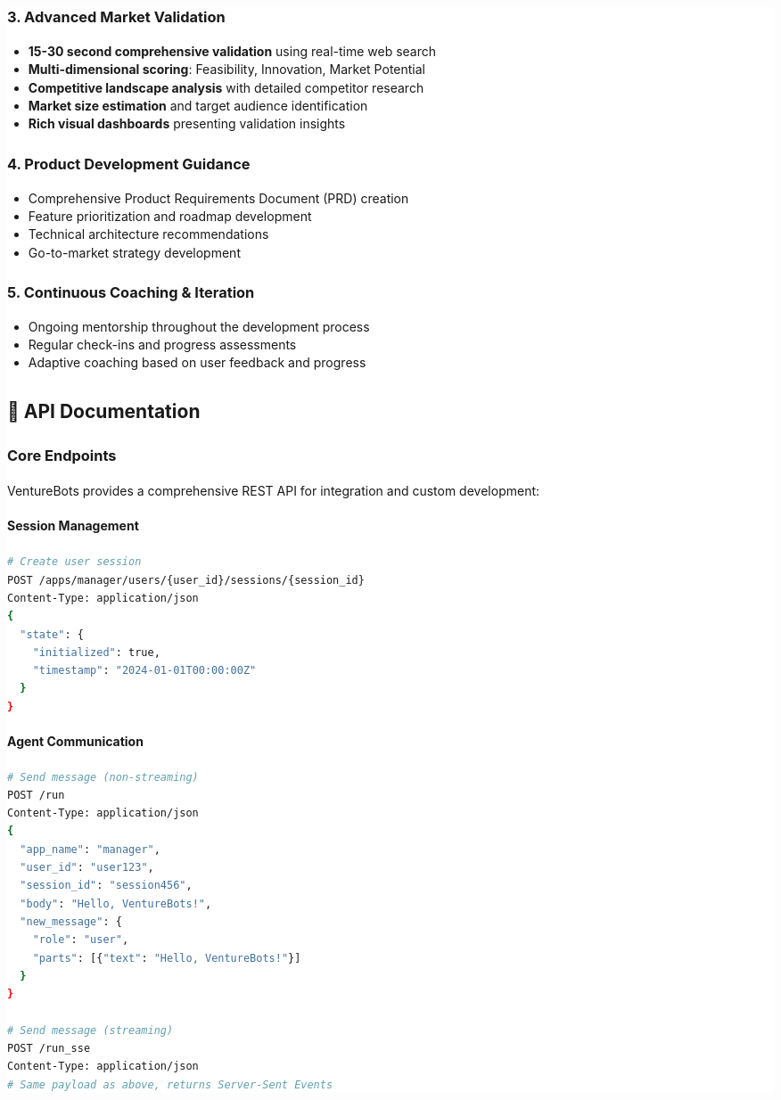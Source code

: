 ### **3. Advanced Market Validation**
- **15-30 second comprehensive validation** using real-time web search
- **Multi-dimensional scoring**: Feasibility, Innovation, Market Potential
- **Competitive landscape analysis** with detailed competitor research
- **Market size estimation** and target audience identification
- **Rich visual dashboards** presenting validation insights

### **4. Product Development Guidance**
- Comprehensive Product Requirements Document (PRD) creation
- Feature prioritization and roadmap development
- Technical architecture recommendations
- Go-to-market strategy development

### **5. Continuous Coaching & Iteration**
- Ongoing mentorship throughout the development process
- Regular check-ins and progress assessments
- Adaptive coaching based on user feedback and progress

## 🔧 API Documentation

### **Core Endpoints**

VentureBots provides a comprehensive REST API for integration and custom development:

#### **Session Management**
```bash
# Create user session
POST /apps/manager/users/{user_id}/sessions/{session_id}
Content-Type: application/json
{
  "state": {
    "initialized": true,
    "timestamp": "2024-01-01T00:00:00Z"
  }
}
```

#### **Agent Communication**
```bash
# Send message (non-streaming)
POST /run
Content-Type: application/json
{
  "app_name": "manager",
  "user_id": "user123",
  "session_id": "session456",
  "body": "Hello, VentureBots!",
  "new_message": {
    "role": "user",
    "parts": [{"text": "Hello, VentureBots!"}]
  }
}

# Send message (streaming)
POST /run_sse
Content-Type: application/json
# Same payload as above, returns Server-Sent Events
```
